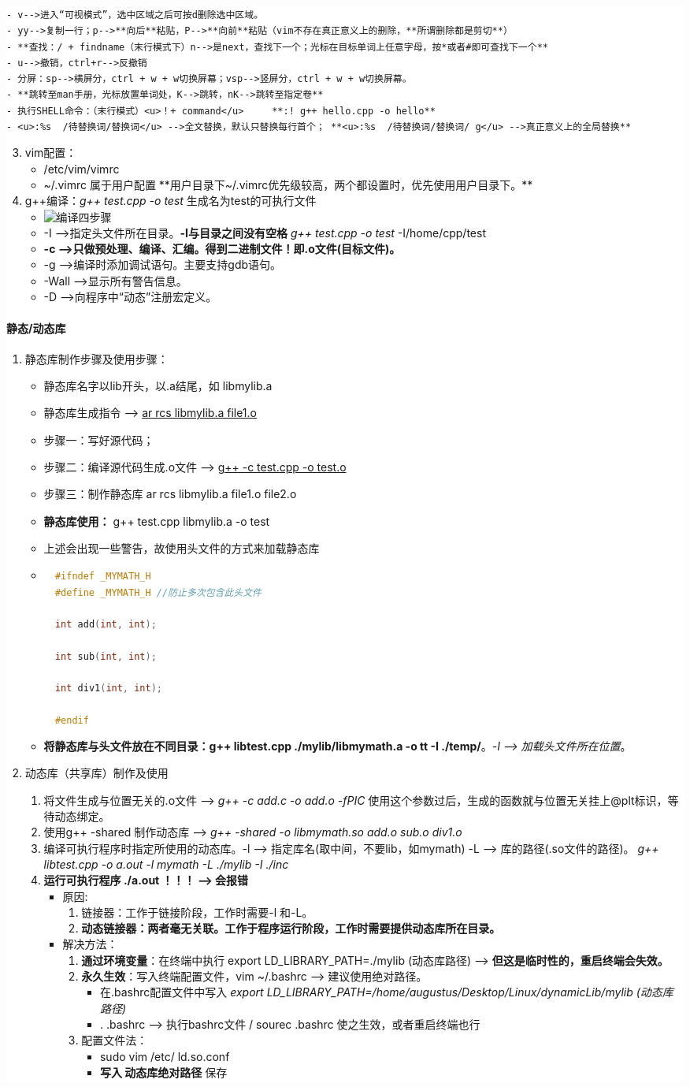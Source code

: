     - v-->进入“可视模式”，选中区域之后可按d删除选中区域。
    - yy-->复制一行；p-->**向后**粘贴，P-->**向前**粘贴（vim不存在真正意义上的删除，**所谓删除都是剪切**）
    - **查找：/ + findname（末行模式下）n-->是next，查找下一个；光标在目标单词上任意字母，按*或者#即可查找下一个**
    - u-->撤销，ctrl+r-->反撤销
    - 分屏：sp-->横屏分，ctrl + w + w切换屏幕；vsp-->竖屏分，ctrl + w + w切换屏幕。
    - **跳转至man手册，光标放置单词处，K-->跳转，nK-->跳转至指定卷**
    - 执行SHELL命令：（末行模式）<u>！+ command</u>     **:! g++ hello.cpp -o hello**
    - <u>:%s  /待替换词/替换词</u> -->全文替换，默认只替换每行首个； **<u>:%s  /待替换词/替换词/ g</u> -->真正意义上的全局替换**
3. vim配置：
    - /etc/vim/vimrc
    - ~/.vimrc   属于用户配置  **用户目录下~/.vimrc优先级较高，两个都设置时，优先使用用户目录下。**
4. g++编译：*g++ test.cpp -o test*    生成名为test的可执行文件
    - ![编译四步骤](/Users/swqt/Desktop/Gus/Programming/编译四步骤.png)
    - -I -->指定头文件所在目录。**-I与目录之间没有空格**  *g++ test.cpp -o test* -I/home/cpp/test
    - **-c -->只做预处理、编译、汇编。得到二进制文件！即.o文件(目标文件)。**
    - -g -->编译时添加调试语句。主要支持gdb语句。
    - -Wall -->显示所有警告信息。
    - -D -->向程序中“动态”注册宏定义。



#### 静态/动态库

1. 静态库制作步骤及使用步骤：

    - 静态库名字以lib开头，以.a结尾，如 libmylib.a

    - 静态库生成指令 --> <u>ar rcs libmylib.a  file1.o</u>

    - 步骤一：写好源代码；

    - 步骤二：编译源代码生成.o文件 --> <u>g++ -c test.cpp -o test.o</u>

    - 步骤三：制作静态库  ar  rcs  libmylib.a  file1.o  file2.o

    - **静态库使用：** g++ test.cpp libmylib.a -o test

    - 上述会出现一些警告，故使用头文件的方式来加载静态库

    - ```cpp
        #ifndef _MYMATH_H
        #define _MYMATH_H //防止多次包含此头文件
        
        int add(int, int);
        
        int sub(int, int);
        
        int div1(int, int);
        
        #endif
        ```

    - **将静态库与头文件放在不同目录：g++ libtest.cpp ./mylib/libmymath.a -o tt -I ./temp/**。*-I --> 加载头文件所在位置*。

2. 动态库（共享库）制作及使用

    1. 将文件生成与位置无关的.o文件  --> *g++ -c add.c -o add.o -fPIC*   使用这个参数过后，生成的函数就与位置无关挂上@plt标识，等待动态绑定。
    2. 使用g++ -shared 制作动态库  -->  *g++ -shared -o libmymath.so add.o sub.o div1.o*
    3. 编译可执行程序时指定所使用的动态库。-l --> 指定库名(取中间，不要lib，如mymath)   -L --> 库的路径(.so文件的路径)。   *g++ libtest.cpp -o  a.out -l mymath  -L ./mylib -I ./inc*
    4. **运行可执行程序 ./a.out  ！！！ --> 会报错**
        - 原因:
            1. 链接器：工作于链接阶段，工作时需要-l 和-L。
            2. **动态链接器：两者毫无关联。工作于程序运行阶段，工作时需要提供动态库所在目录。**
        - 解决方法：
            1. **通过环境变量**：在终端中执行 export LD_LIBRARY_PATH=./mylib (动态库路径)  -->  **但这是临时性的，重启终端会失效。**
            2. **永久生效**：写入终端配置文件，vim ~/.bashrc  --> 建议使用绝对路径。
                - 在.bashrc配置文件中写入 *export LD_LIBRARY_PATH=/home/augustus/Desktop/Linux/dynamicLib/mylib (动态库路径)* 
                - . .bashrc --> 执行bashrc文件 / sourec .bashrc 使之生效，或者重启终端也行
            3. 配置文件法：
                - sudo vim /etc/ ld.so.conf
                - **写入 动态库绝对路径**  保存